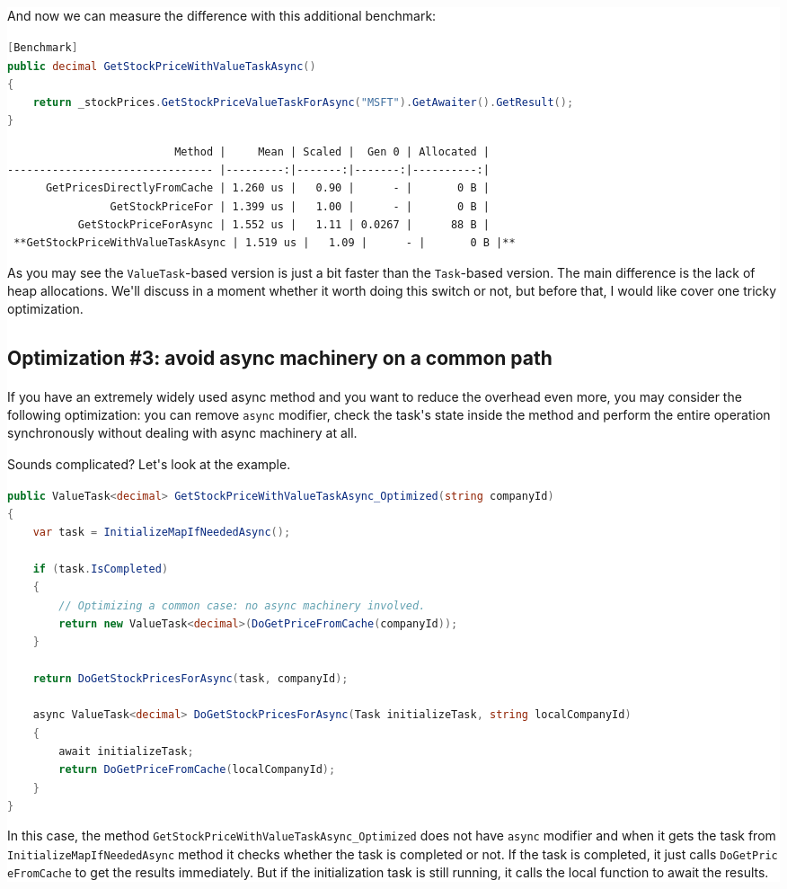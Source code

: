 And now we can measure the difference with this additional benchmark:

```csharp
[Benchmark]
public decimal GetStockPriceWithValueTaskAsync()
{
    return _stockPrices.GetStockPriceValueTaskForAsync("MSFT").GetAwaiter().GetResult();
}
```

```
                          Method |     Mean | Scaled |  Gen 0 | Allocated |
-------------------------------- |---------:|-------:|-------:|----------:|
      GetPricesDirectlyFromCache | 1.260 us |   0.90 |      - |       0 B |
                GetStockPriceFor | 1.399 us |   1.00 |      - |       0 B |
           GetStockPriceForAsync | 1.552 us |   1.11 | 0.0267 |      88 B |
 **GetStockPriceWithValueTaskAsync | 1.519 us |   1.09 |      - |       0 B |**
 ```

As you may see the `ValueTask`-based version is just a bit faster than the `Task`-based version. The main difference is the lack of heap allocations. We'll discuss in a moment whether it worth doing this switch or not, but before that, I would like cover one tricky optimization.

## Optimization #3: avoid async machinery on a common path

If you have an extremely widely used async method and you want to reduce the overhead even more, you may consider the following optimization: you can remove `async` modifier, check the task's state inside the method and perform the entire operation synchronously without dealing with async machinery at all.

Sounds complicated? Let's look at the example.

```csharp
public ValueTask<decimal> GetStockPriceWithValueTaskAsync_Optimized(string companyId)
{
    var task = InitializeMapIfNeededAsync();

    if (task.IsCompleted)
    {
        // Optimizing a common case: no async machinery involved.
        return new ValueTask<decimal>(DoGetPriceFromCache(companyId));
    }

    return DoGetStockPricesForAsync(task, companyId);

    async ValueTask<decimal> DoGetStockPricesForAsync(Task initializeTask, string localCompanyId)
    {
        await initializeTask;
        return DoGetPriceFromCache(localCompanyId);
    }
}
```

In this case, the method `GetStockPriceWithValueTaskAsync_Optimized` does not have `async` modifier and when it gets the task from `InitializeMapIfNeededAsync` method it checks whether the task is completed or not. If the task is completed, it just calls `DoGetPriceFromCache` to get the results immediately. But if the initialization task is still running, it calls the local function to await the results.
